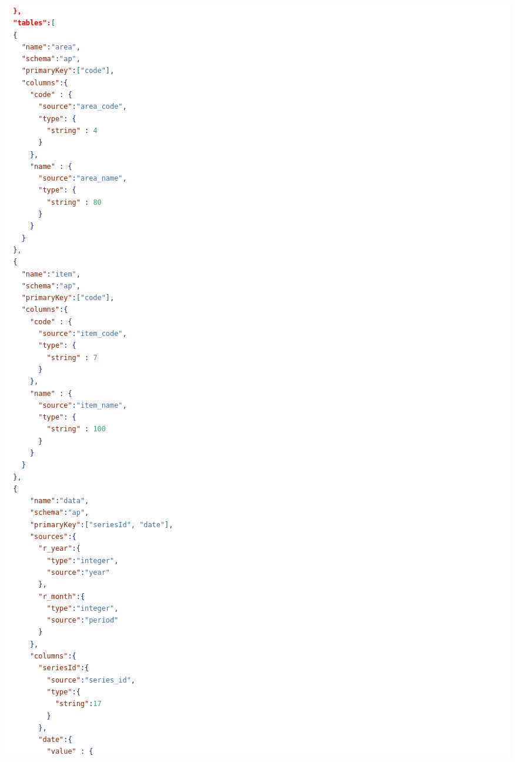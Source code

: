```json
  },
  "tables":[
  {
    "name":"area",
    "schema":"ap",
    "primaryKey":["code"],
    "columns":{
      "code" : {
        "source":"area_code",
        "type": {
          "string" : 4
        }
      },
      "name" : {
        "source":"area_name",
        "type": {
          "string" : 80
        }
      }
    }
  },
  {
    "name":"item",
    "schema":"ap",
    "primaryKey":["code"],
    "columns":{
      "code" : {
        "source":"item_code",
        "type": {
          "string" : 7
        }
      },
      "name" : {
        "source":"item_name",
        "type": {
          "string" : 100
        }
      }
    }
  },
  {
      "name":"data",
      "schema":"ap",
      "primaryKey":["seriesId", "date"],
      "sources":{
        "r_year":{
          "type":"integer",
          "source":"year"
        },
        "r_month":{
          "type":"integer",
          "source":"period"
        }
      },
      "columns":{
        "seriesId":{
          "source":"series_id",
          "type":{
            "string":17
          }
        },
        "date":{
          "value" : {
```